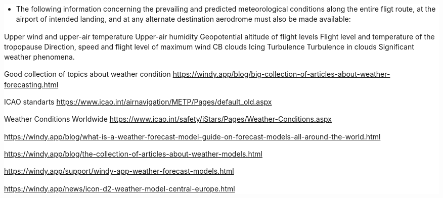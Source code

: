 * The following information concerning the prevailing and predicted meteorological conditions along the entire fligt route, at the airport of intended landing, and at any alternate destination aerodrome must also be made available:

Upper wind and upper-air temperature
Upper-air humidity
Geopotential altitude of flight levels
Flight level and temperature of the tropopause
Direction, speed and flight level of maximum wind
CB clouds
Icing
Turbulence
Turbulence in clouds
Significant weather phenomena.


Good collection of topics about weather condition https://windy.app/blog/big-collection-of-articles-about-weather-forecasting.html

ICAO standarts https://www.icao.int/airnavigation/METP/Pages/default_old.aspx

Weather Conditions Worldwide https://www.icao.int/safety/iStars/Pages/Weather-Conditions.aspx

https://windy.app/blog/what-is-a-weather-forecast-model-guide-on-forecast-models-all-around-the-world.html

https://windy.app/blog/the-collection-of-articles-about-weather-models.html

https://windy.app/support/windy-app-weather-forecast-models.html

https://windy.app/news/icon-d2-weather-model-central-europe.html